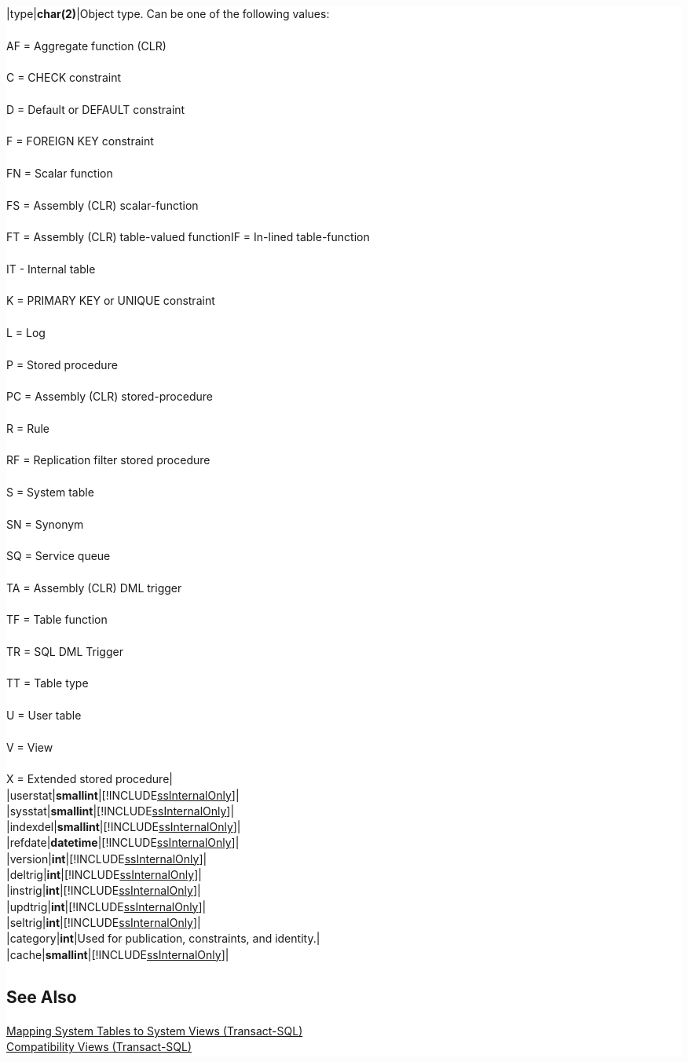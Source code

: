 |type|**char(2)**|Object type. Can be one of the following values:<br /><br /> AF = Aggregate function (CLR)<br /><br /> C = CHECK constraint<br /><br /> D = Default or DEFAULT constraint<br /><br /> F = FOREIGN KEY constraint<br /><br /> FN = Scalar function<br /><br /> FS = Assembly (CLR) scalar-function<br /><br /> FT = Assembly (CLR) table-valued functionIF = In-lined table-function<br /><br /> IT - Internal table<br /><br /> K = PRIMARY KEY or UNIQUE constraint<br /><br /> L = Log<br /><br /> P = Stored procedure<br /><br /> PC = Assembly (CLR) stored-procedure<br /><br /> R = Rule<br /><br /> RF = Replication filter stored procedure<br /><br /> S = System table<br /><br /> SN = Synonym<br /><br /> SQ = Service queue<br /><br /> TA = Assembly (CLR) DML trigger<br /><br /> TF = Table function<br /><br /> TR = SQL DML Trigger<br /><br /> TT = Table type<br /><br /> U = User table<br /><br /> V = View<br /><br /> X = Extended stored procedure|  
|userstat|**smallint**|[!INCLUDE[ssInternalOnly](../../../integration-services/data-flow/transformations/includes/ssinternalonly-md.md)]|  
|sysstat|**smallint**|[!INCLUDE[ssInternalOnly](../../../integration-services/data-flow/transformations/includes/ssinternalonly-md.md)]|  
|indexdel|**smallint**|[!INCLUDE[ssInternalOnly](../../../integration-services/data-flow/transformations/includes/ssinternalonly-md.md)]|  
|refdate|**datetime**|[!INCLUDE[ssInternalOnly](../../../integration-services/data-flow/transformations/includes/ssinternalonly-md.md)]|  
|version|**int**|[!INCLUDE[ssInternalOnly](../../../integration-services/data-flow/transformations/includes/ssinternalonly-md.md)]|  
|deltrig|**int**|[!INCLUDE[ssInternalOnly](../../../integration-services/data-flow/transformations/includes/ssinternalonly-md.md)]|  
|instrig|**int**|[!INCLUDE[ssInternalOnly](../../../integration-services/data-flow/transformations/includes/ssinternalonly-md.md)]|  
|updtrig|**int**|[!INCLUDE[ssInternalOnly](../../../integration-services/data-flow/transformations/includes/ssinternalonly-md.md)]|  
|seltrig|**int**|[!INCLUDE[ssInternalOnly](../../../integration-services/data-flow/transformations/includes/ssinternalonly-md.md)]|  
|category|**int**|Used for publication, constraints, and identity.|  
|cache|**smallint**|[!INCLUDE[ssInternalOnly](../../../integration-services/data-flow/transformations/includes/ssinternalonly-md.md)]|  
  
## See Also  
 [Mapping System Tables to System Views &#40;Transact-SQL&#41;](../../../relational-databases/reference/system-tables/mapping-system-tables-to-system-views-transact-sql.md)   
 [Compatibility Views &#40;Transact-SQL&#41;](../Topic/Compatibility%20Views%20\(Transact-SQL\).md)  
  
  